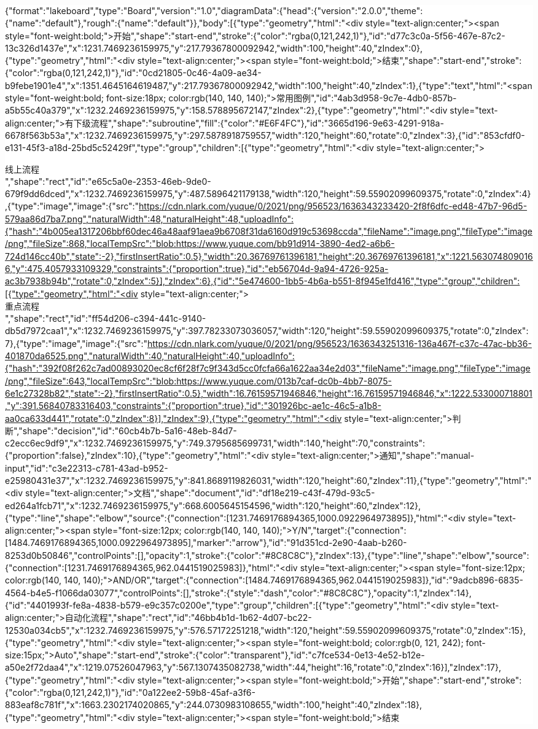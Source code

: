 {"format":"lakeboard","type":"Board","version":"1.0","diagramData":{"head":{"version":"2.0.0","theme":{"name":"default"},"rough":{"name":"default"}},"body":[{"type":"geometry","html":"<div style=\"text-align:center;\"><span style=\"font-weight:bold;\">开始</span></div>","shape":"start-end","stroke":{"color":"rgba(0,121,242,1)"},"id":"d77c3c0a-5f56-467e-87c2-13c326d1437e","x":1231.7469236159975,"y":217.79367800092942,"width":100,"height":40,"zIndex":0},{"type":"geometry","html":"<div style=\"text-align:center;\"><span style=\"font-weight:bold;\">结束</span></div>","shape":"start-end","stroke":{"color":"rgba(0,121,242,1)"},"id":"0cd21805-0c46-4a09-ae34-b9febe1901e4","x":1351.4645164619487,"y":217.79367800092942,"width":100,"height":40,"zIndex":1},{"type":"text","html":"<span style=\"font-weight:bold; font-size:18px; color:rgb(140, 140, 140);\">常用图例</span>","id":"4ab3d958-9c7e-4db0-857b-a5b55c40a379","x":1232.2469236159975,"y":158.578895672147,"zIndex":2},{"type":"geometry","html":"<div style=\"text-align:center;\">有下级流程</div>","shape":"subroutine","fill":{"color":"#E6F4FC"},"id":"3665d196-9e63-4291-918a-6678f563b53a","x":1232.7469236159975,"y":297.5878918759557,"width":120,"height":60,"rotate":0,"zIndex":3},{"id":"853cfdf0-e131-45f3-a18d-25bd5c52429f","type":"group","children":[{"type":"geometry","html":"<div style=\"text-align:center;\"><div>线上流程</div></div>","shape":"rect","id":"e65c5a0e-2353-46eb-9de0-679f9dd6dced","x":1232.7469236159975,"y":487.5896421179138,"width":120,"height":59.55902099609375,"rotate":0,"zIndex":4},{"type":"image","image":{"src":"https://cdn.nlark.com/yuque/0/2021/png/956523/1636343233420-2f8f6dfc-ed48-47b7-96d5-579aa86d7ba7.png","naturalWidth":48,"naturalHeight":48,"uploadInfo":{"hash":"4b005ea1317206bbf60dec46a48aaf91aea9b6708f31da6160d919c53698ccda","fileName":"image.png","fileType":"image/png","fileSize":868,"localTempSrc":"blob:https://www.yuque.com/bb91d914-3890-4ed2-a6b6-724d146cc40b","state":-2},"firstInsertRatio":0.5},"width":20.36769761396181,"height":20.36769761396181,"x":1221.5630748090166,"y":475.4057933109329,"constraints":{"proportion":true},"id":"eb56704d-9a94-4726-925a-ac3b7938b94b","rotate":0,"zIndex":5}],"zIndex":6},{"id":"5e474600-1bb5-4b6a-b551-8f945e1fd416","type":"group","children":[{"type":"geometry","html":"<div style=\"text-align:center;\"><div>重点流程</div></div>","shape":"rect","id":"ff54d206-c394-441c-9140-db5d7972caa1","x":1232.7469236159975,"y":397.78233073036057,"width":120,"height":59.55902099609375,"rotate":0,"zIndex":7},{"type":"image","image":{"src":"https://cdn.nlark.com/yuque/0/2021/png/956523/1636343251316-136a467f-c37c-47ac-bb36-401870da6525.png","naturalWidth":40,"naturalHeight":40,"uploadInfo":{"hash":"392f08f262c7ad00893020ec8cf6f28f7c9f343d5cc0fcfa66a1622aa34e2d03","fileName":"image.png","fileType":"image/png","fileSize":643,"localTempSrc":"blob:https://www.yuque.com/013b7caf-dc0b-4bb7-8075-6e1c27328b82","state":-2},"firstInsertRatio":0.5},"width":16.76159571946846,"height":16.76159571946846,"x":1222.533000718801,"y":391.56840783316403,"constraints":{"proportion":true},"id":"301926bc-ae1c-46c5-a1b8-aa0ca633d441","rotate":0,"zIndex":8}],"zIndex":9},{"type":"geometry","html":"<div style=\"text-align:center;\">判断</div>","shape":"decision","id":"60cb4b7b-5a16-48eb-84d7-c2ecc6ec9df9","x":1232.7469236159975,"y":749.3795685699731,"width":140,"height":70,"constraints":{"proportion":false},"zIndex":10},{"type":"geometry","html":"<div style=\"text-align:center;\">通知</div>","shape":"manual-input","id":"c3e22313-c781-43ad-b952-e25980431e37","x":1232.7469236159975,"y":841.8689119826031,"width":120,"height":60,"zIndex":11},{"type":"geometry","html":"<div style=\"text-align:center;\">文档</div>","shape":"document","id":"df18e219-c43f-479d-93c5-ed264a1fcb71","x":1232.7469236159975,"y":668.6005645154596,"width":120,"height":60,"zIndex":12},{"type":"line","shape":"elbow","source":{"connection":[1231.7469176894365,1000.0922964973895]},"html":"<div style=\"text-align:center;\"><span style=\"font-size:12px; color:rgb(140, 140, 140);\">Y/N</span></div>","target":{"connection":[1484.7469176894365,1000.0922964973895],"marker":"arrow"},"id":"91d351cd-2e90-4aab-b260-8253d0b50846","controlPoints":[],"opacity":1,"stroke":{"color":"#8C8C8C"},"zIndex":13},{"type":"line","shape":"elbow","source":{"connection":[1231.7469176894365,962.0441519025983]},"html":"<div style=\"text-align:center;\"><span style=\"font-size:12px; color:rgb(140, 140, 140);\">AND/OR</span></div>","target":{"connection":[1484.7469176894365,962.0441519025983]},"id":"9adcb896-6835-4564-b4e5-f1066da03077","controlPoints":[],"stroke":{"style":"dash","color":"#8C8C8C"},"opacity":1,"zIndex":14},{"id":"4401993f-fe8a-4838-b579-e9c357c0200e","type":"group","children":[{"type":"geometry","html":"<div style=\"text-align:center;\">自动化流程</div>","shape":"rect","id":"46bb4b1d-1b62-4d07-bc22-12530a034cb5","x":1232.7469236159975,"y":576.57172251218,"width":120,"height":59.55902099609375,"rotate":0,"zIndex":15},{"type":"geometry","html":"<div style=\"text-align:center;\"><span style=\"font-weight:bold; color:rgb(0, 121, 242); font-size:15px;\">Auto</span></div>","shape":"start-end","stroke":{"color":"transparent"},"id":"c7fce534-0e13-4e52-b12e-a50e2f72daa4","x":1219.07526047963,"y":567.1307435082738,"width":44,"height":16,"rotate":0,"zIndex":16}],"zIndex":17},{"type":"geometry","html":"<div style=\"text-align:center;\"><span style=\"font-weight:bold;\">开始</span></div>","shape":"start-end","stroke":{"color":"rgba(0,121,242,1)"},"id":"0a122ee2-59b8-45af-a3f6-883eaf8c781f","x":1663.2302174020865,"y":244.0730983108655,"width":100,"height":40,"zIndex":18},{"type":"geometry","html":"<div style=\"text-align:center;\"><span style=\"font-weight:bold;\">结束</span>